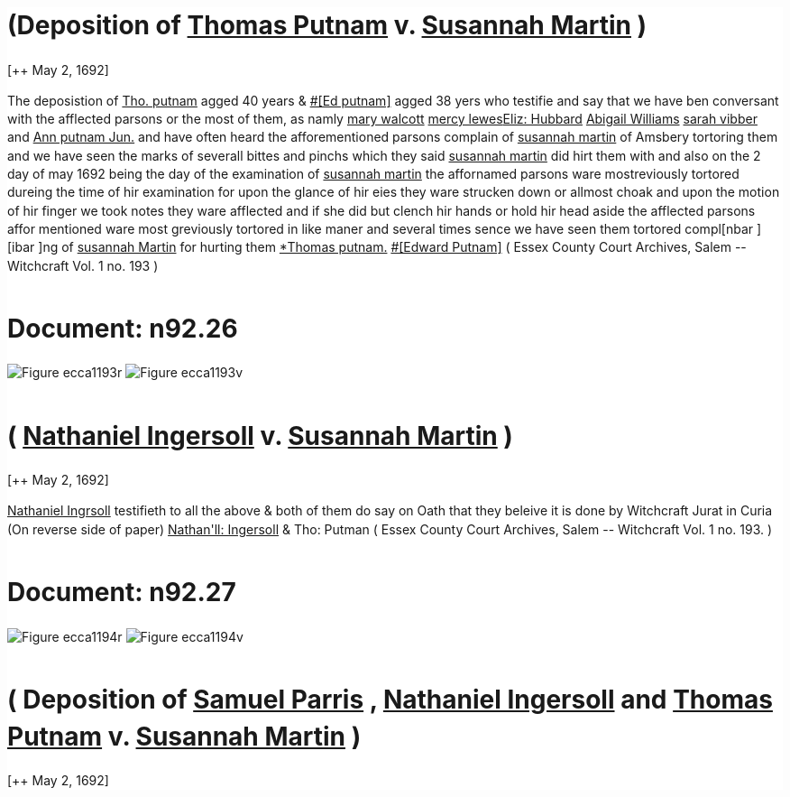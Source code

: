 # (Deposition of [Thomas Putnam](/tag/puttho.html) v. [Susannah Martin](/tag/marsus.html) )

[++ May 2, 1692]

The deposistion of [Tho. putnam](/tag/puttho.html) agged 40 years & [#[Ed putnam]](/tag/putedw.html) agged 38 yers who testifie and say that we have ben conversant with the afflected parsons or the most of them, as namly [mary walcott](/tag/walmar.html) [mercy lewes](/tag/lewmer.html)[Eliz: Hubbard](/tag/hubeli.html) [Abigail Williams](/tag/wilabi.html) [sarah vibber](/tag/bibsar.html) and [Ann putnam Jun.](/tag/putann2.html) and have often heard the afforementioned parsons complain of [susannah martin](/tag/marsus.html) of Amsbery tortoring them and we have seen the marks of severall bittes and pinchs which they said [susannah martin](/tag/marsus.html) did hirt them with and also on the 2 day of may 1692 being the day of the examination of [susannah martin](/tag/marsus.html) the affornamed parsons  ware mostreviously tortored dureing the time of hir examination for upon the glance of hir eies they ware strucken down or allmost choak and upon the motion of hir finger we took notes they ware afflected and if she did but clench hir hands or hold hir head aside the afflected parsons affor mentioned ware most greviously tortored in like maner and several times sence we have seen them tortored compl[nbar ][ibar ]ng of [susannah Martin](/tag/marsus.html) for hurting them
[*Thomas putnam.](/tag/puttho.html) [#[Edward Putnam]](/tag/putedw.html) ( Essex County Court Archives, Salem -- Witchcraft Vol. 1 no. 193 )

# Document: n92.26

![Figure ecca1193r](/assets/thumb/ecca1193r.jpg)
![Figure ecca1193v](/assets/thumb/ecca1193v.jpg)

# ( [Nathaniel Ingersoll](/tag/ingnat.html) v. [Susannah Martin](/tag/marsus.html) )

[++ May 2, 1692]

[Nathaniel Ingrsoll](/tag/ingnat.html) testifieth to all the above & both of them do say on Oath that they beleive it is done by Witchcraft
Jurat in Curia  (On reverse side of paper) [Nathan'll: Ingersoll](/tag/ingnat.html) & Tho: Putman ( Essex County Court Archives, Salem -- Witchcraft Vol. 1 no. 193. )

# Document: n92.27

![Figure ecca1194r](/assets/thumb/ecca1194r.jpg)
![Figure ecca1194v](/assets/thumb/ecca1194v.jpg)

# ( Deposition of [Samuel Parris](/tag/parsam.html) , [Nathaniel Ingersoll](/tag/ingnat.html) and [Thomas Putnam](/tag/puttho.html) v. [Susannah Martin](/tag/marsus.html) )

[++ May 2, 1692]

